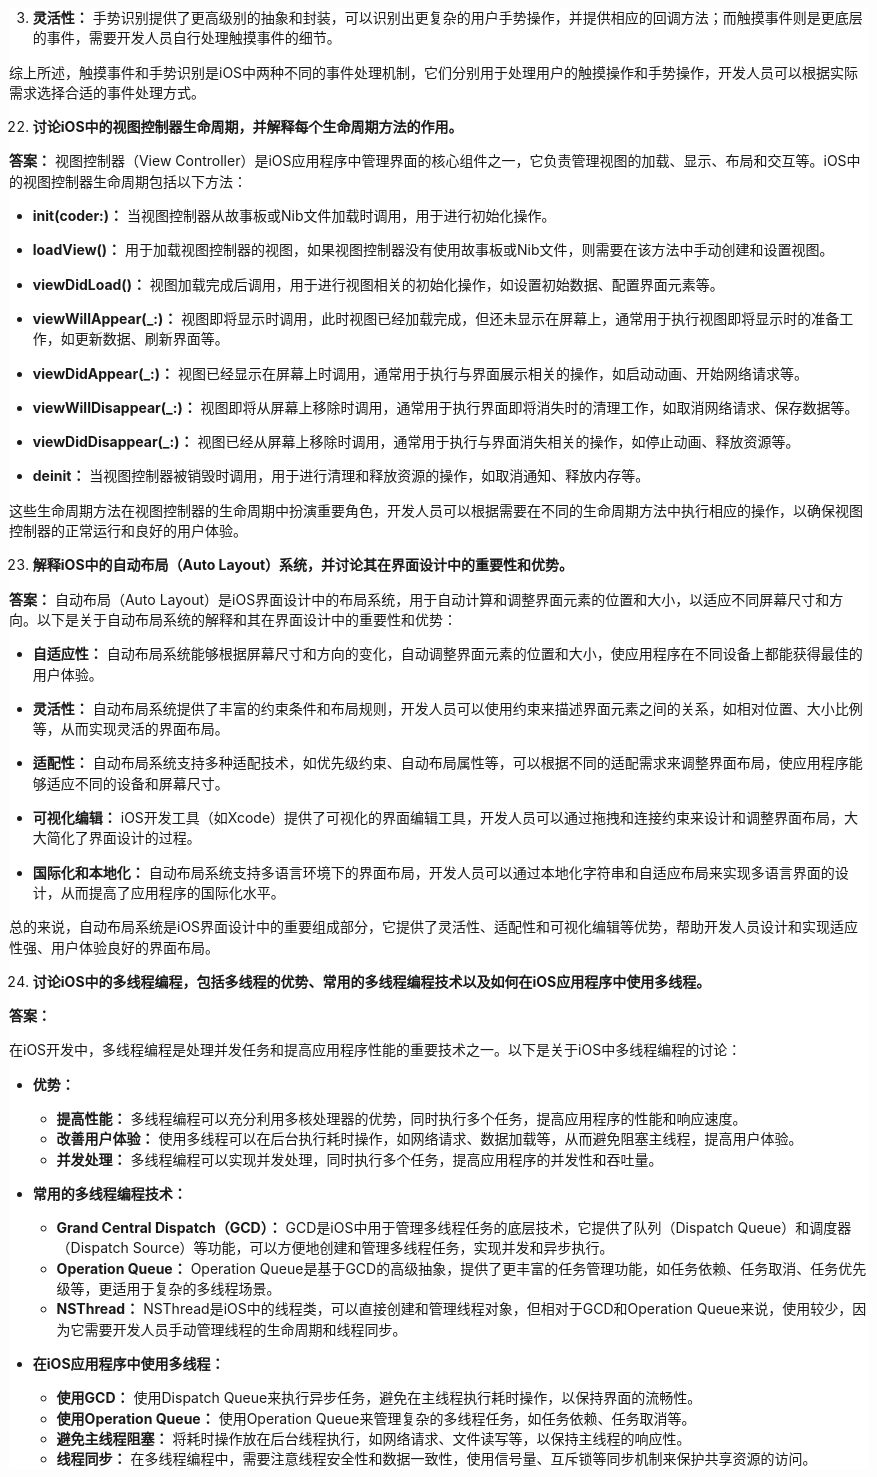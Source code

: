 3. **灵活性：** 手势识别提供了更高级别的抽象和封装，可以识别出更复杂的用户手势操作，并提供相应的回调方法；而触摸事件则是更底层的事件，需要开发人员自行处理触摸事件的细节。

综上所述，触摸事件和手势识别是iOS中两种不同的事件处理机制，它们分别用于处理用户的触摸操作和手势操作，开发人员可以根据实际需求选择合适的事件处理方式。


22. **讨论iOS中的视图控制器生命周期，并解释每个生命周期方法的作用。**

**答案：** 视图控制器（View Controller）是iOS应用程序中管理界面的核心组件之一，它负责管理视图的加载、显示、布局和交互等。iOS中的视图控制器生命周期包括以下方法：

- **init(coder:)：** 当视图控制器从故事板或Nib文件加载时调用，用于进行初始化操作。

- **loadView()：** 用于加载视图控制器的视图，如果视图控制器没有使用故事板或Nib文件，则需要在该方法中手动创建和设置视图。

- **viewDidLoad()：** 视图加载完成后调用，用于进行视图相关的初始化操作，如设置初始数据、配置界面元素等。

- **viewWillAppear(_:)：** 视图即将显示时调用，此时视图已经加载完成，但还未显示在屏幕上，通常用于执行视图即将显示时的准备工作，如更新数据、刷新界面等。

- **viewDidAppear(_:)：** 视图已经显示在屏幕上时调用，通常用于执行与界面展示相关的操作，如启动动画、开始网络请求等。

- **viewWillDisappear(_:)：** 视图即将从屏幕上移除时调用，通常用于执行界面即将消失时的清理工作，如取消网络请求、保存数据等。

- **viewDidDisappear(_:)：** 视图已经从屏幕上移除时调用，通常用于执行与界面消失相关的操作，如停止动画、释放资源等。

- **deinit：** 当视图控制器被销毁时调用，用于进行清理和释放资源的操作，如取消通知、释放内存等。

这些生命周期方法在视图控制器的生命周期中扮演重要角色，开发人员可以根据需要在不同的生命周期方法中执行相应的操作，以确保视图控制器的正常运行和良好的用户体验。

23. **解释iOS中的自动布局（Auto Layout）系统，并讨论其在界面设计中的重要性和优势。**

**答案：** 自动布局（Auto Layout）是iOS界面设计中的布局系统，用于自动计算和调整界面元素的位置和大小，以适应不同屏幕尺寸和方向。以下是关于自动布局系统的解释和其在界面设计中的重要性和优势：

- **自适应性：** 自动布局系统能够根据屏幕尺寸和方向的变化，自动调整界面元素的位置和大小，使应用程序在不同设备上都能获得最佳的用户体验。

- **灵活性：** 自动布局系统提供了丰富的约束条件和布局规则，开发人员可以使用约束来描述界面元素之间的关系，如相对位置、大小比例等，从而实现灵活的界面布局。

- **适配性：** 自动布局系统支持多种适配技术，如优先级约束、自动布局属性等，可以根据不同的适配需求来调整界面布局，使应用程序能够适应不同的设备和屏幕尺寸。

- **可视化编辑：** iOS开发工具（如Xcode）提供了可视化的界面编辑工具，开发人员可以通过拖拽和连接约束来设计和调整界面布局，大大简化了界面设计的过程。

- **国际化和本地化：** 自动布局系统支持多语言环境下的界面布局，开发人员可以通过本地化字符串和自适应布局来实现多语言界面的设计，从而提高了应用程序的国际化水平。

总的来说，自动布局系统是iOS界面设计中的重要组成部分，它提供了灵活性、适配性和可视化编辑等优势，帮助开发人员设计和实现适应性强、用户体验良好的界面布局。

24. **讨论iOS中的多线程编程，包括多线程的优势、常用的多线程编程技术以及如何在iOS应用程序中使用多线程。**

**答案：** 

在iOS开发中，多线程编程是处理并发任务和提高应用程序性能的重要技术之一。以下是关于iOS中多线程编程的讨论：

- **优势：**
  - **提高性能：** 多线程编程可以充分利用多核处理器的优势，同时执行多个任务，提高应用程序的性能和响应速度。
  - **改善用户体验：** 使用多线程可以在后台执行耗时操作，如网络请求、数据加载等，从而避免阻塞主线程，提高用户体验。
  - **并发处理：** 多线程编程可以实现并发处理，同时执行多个任务，提高应用程序的并发性和吞吐量。
  
- **常用的多线程编程技术：**
  - **Grand Central Dispatch（GCD）：** GCD是iOS中用于管理多线程任务的底层技术，它提供了队列（Dispatch Queue）和调度器（Dispatch Source）等功能，可以方便地创建和管理多线程任务，实现并发和异步执行。
  - **Operation Queue：** Operation Queue是基于GCD的高级抽象，提供了更丰富的任务管理功能，如任务依赖、任务取消、任务优先级等，更适用于复杂的多线程场景。
  - **NSThread：** NSThread是iOS中的线程类，可以直接创建和管理线程对象，但相对于GCD和Operation Queue来说，使用较少，因为它需要开发人员手动管理线程的生命周期和线程同步。

- **在iOS应用程序中使用多线程：**
  - **使用GCD：** 使用Dispatch Queue来执行异步任务，避免在主线程执行耗时操作，以保持界面的流畅性。
  - **使用Operation Queue：** 使用Operation Queue来管理复杂的多线程任务，如任务依赖、任务取消等。
  - **避免主线程阻塞：** 将耗时操作放在后台线程执行，如网络请求、文件读写等，以保持主线程的响应性。
  - **线程同步：** 在多线程编程中，需要注意线程安全性和数据一致性，使用信号量、互斥锁等同步机制来保护共享资源的访问。
